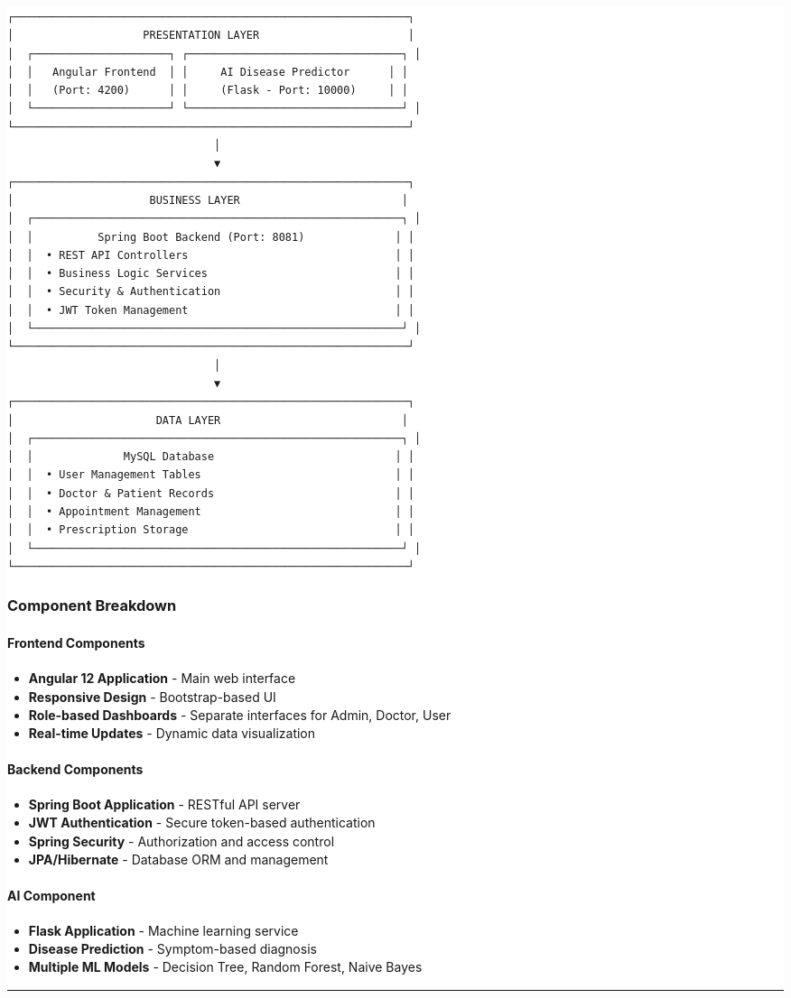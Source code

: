 ```
┌─────────────────────────────────────────────────────────────┐
│                    PRESENTATION LAYER                       │
│  ┌─────────────────────┐ ┌─────────────────────────────────┐ │
│  │   Angular Frontend  │ │     AI Disease Predictor      │ │
│  │   (Port: 4200)      │ │     (Flask - Port: 10000)     │ │
│  └─────────────────────┘ └─────────────────────────────────┘ │
└─────────────────────────────────────────────────────────────┘
                                │
                                ▼
┌─────────────────────────────────────────────────────────────┐
│                     BUSINESS LAYER                         │
│  ┌─────────────────────────────────────────────────────────┐ │
│  │          Spring Boot Backend (Port: 8081)              │ │
│  │  • REST API Controllers                                │ │
│  │  • Business Logic Services                             │ │
│  │  • Security & Authentication                           │ │
│  │  • JWT Token Management                                │ │
│  └─────────────────────────────────────────────────────────┘ │
└─────────────────────────────────────────────────────────────┘
                                │
                                ▼
┌─────────────────────────────────────────────────────────────┐
│                      DATA LAYER                            │
│  ┌─────────────────────────────────────────────────────────┐ │
│  │              MySQL Database                            │ │
│  │  • User Management Tables                              │ │
│  │  • Doctor & Patient Records                            │ │
│  │  • Appointment Management                              │ │
│  │  • Prescription Storage                                │ │
│  └─────────────────────────────────────────────────────────┘ │
└─────────────────────────────────────────────────────────────┘
```

### **Component Breakdown**

#### **Frontend Components**
- **Angular 12 Application** - Main web interface
- **Responsive Design** - Bootstrap-based UI
- **Role-based Dashboards** - Separate interfaces for Admin, Doctor, User
- **Real-time Updates** - Dynamic data visualization

#### **Backend Components**
- **Spring Boot Application** - RESTful API server
- **JWT Authentication** - Secure token-based authentication
- **Spring Security** - Authorization and access control
- **JPA/Hibernate** - Database ORM and management

#### **AI Component**
- **Flask Application** - Machine learning service
- **Disease Prediction** - Symptom-based diagnosis
- **Multiple ML Models** - Decision Tree, Random Forest, Naive Bayes

---